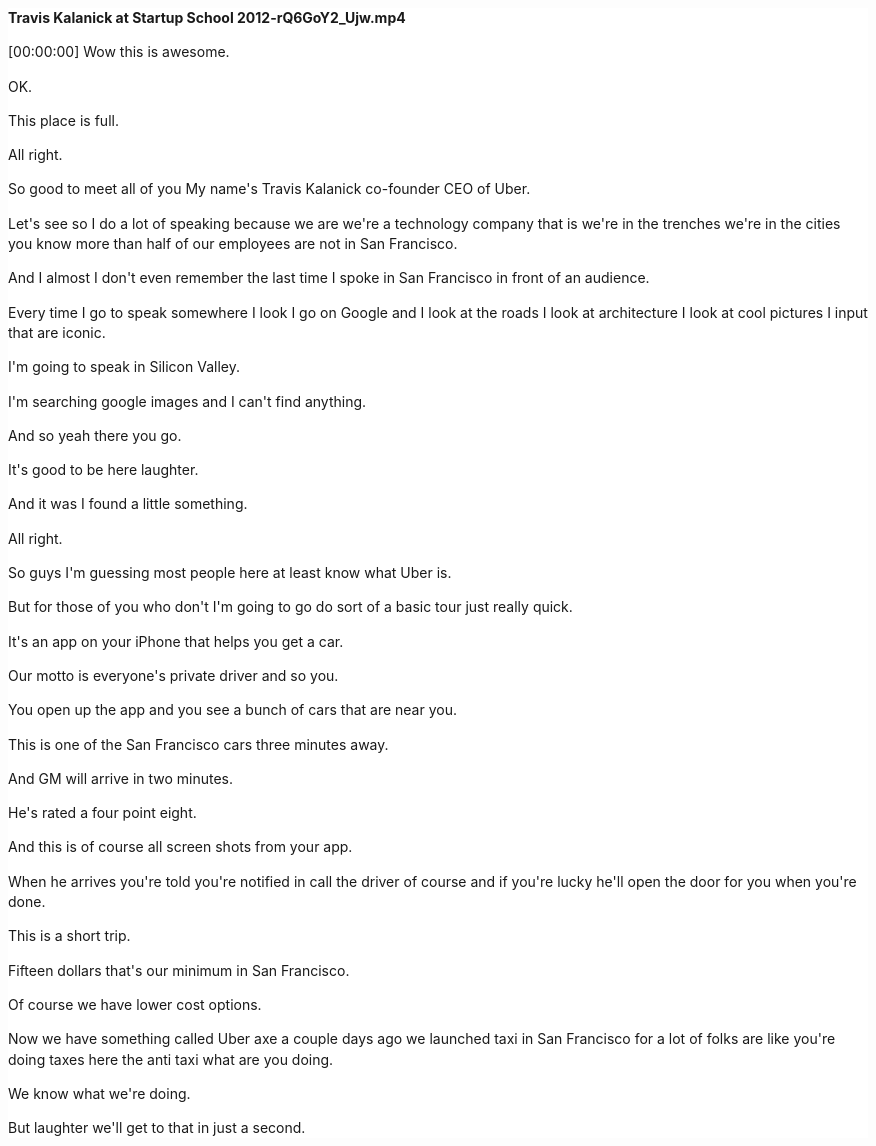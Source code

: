 **Travis Kalanick at Startup School 2012-rQ6GoY2\_Ujw.mp4**  

\[00:00:00\] Wow this is awesome.

OK.

This place is full.

All right.

So good to meet all of you My name\'s Travis Kalanick co-founder CEO of Uber.

Let\'s see so I do a lot of speaking because we are we\'re a technology company that is we\'re in the trenches we\'re in the cities you know more than half of our employees are not in San Francisco.

And I almost I don\'t even remember the last time I spoke in San Francisco in front of an audience.

Every time I go to speak somewhere I look I go on Google and I look at the roads I look at architecture I look at cool pictures I input that are iconic.

I\'m going to speak in Silicon Valley.

I\'m searching google images and I can\'t find anything.

And so yeah there you go.

It\'s good to be here laughter.

And it was I found a little something.

All right.

So guys I\'m guessing most people here at least know what Uber is.

But for those of you who don\'t I\'m going to go do sort of a basic tour just really quick.

It\'s an app on your iPhone that helps you get a car.

Our motto is everyone\'s private driver and so you.

You open up the app and you see a bunch of cars that are near you.

This is one of the San Francisco cars three minutes away.

And GM will arrive in two minutes.

He\'s rated a four point eight.

And this is of course all screen shots from your app.

When he arrives you\'re told you\'re notified in call the driver of course and if you\'re lucky he\'ll open the door for you when you\'re done.

This is a short trip.

Fifteen dollars that\'s our minimum in San Francisco.

Of course we have lower cost options.

Now we have something called Uber axe a couple days ago we launched taxi in San Francisco for a lot of folks are like you\'re doing taxes here the anti taxi what are you doing.

We know what we\'re doing.

But laughter we\'ll get to that in just a second.
